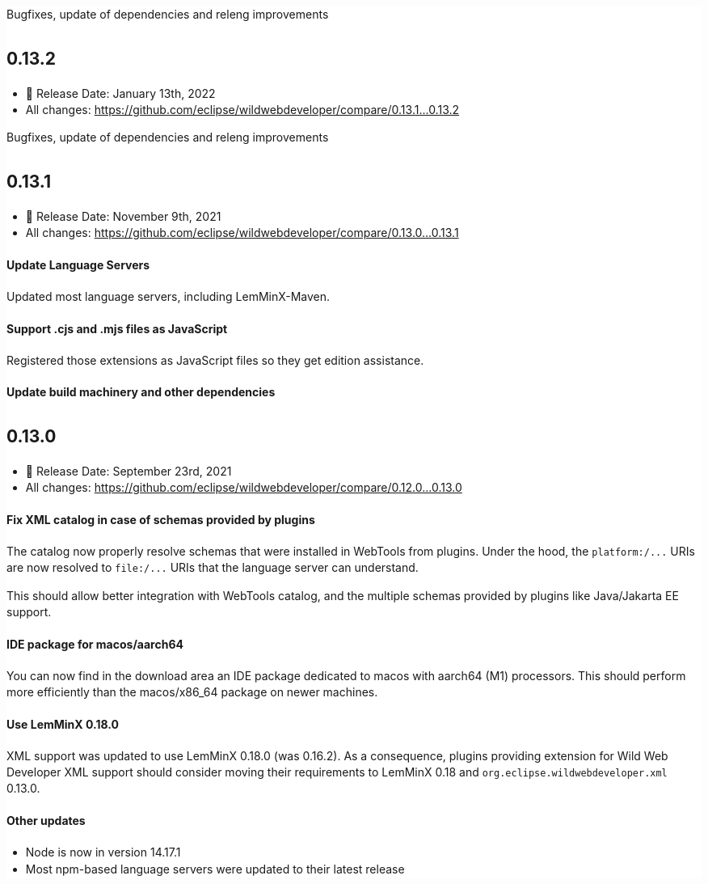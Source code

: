 Bugfixes, update of dependencies and releng improvements

## 0.13.2

* 📅 Release Date: January 13th, 2022
* All changes: https://github.com/eclipse/wildwebdeveloper/compare/0.13.1...0.13.2

Bugfixes, update of dependencies and releng improvements

## 0.13.1

* 📅 Release Date: November 9th, 2021
* All changes: https://github.com/eclipse/wildwebdeveloper/compare/0.13.0...0.13.1

#### Update Language Servers

Updated most language servers, including LemMinX-Maven.

#### Support .cjs and .mjs files as JavaScript

Registered those extensions as JavaScript files so they get edition assistance.

#### Update build machinery and other dependencies

## 0.13.0

* 📅 Release Date: September 23rd, 2021
* All changes: https://github.com/eclipse/wildwebdeveloper/compare/0.12.0...0.13.0

#### Fix XML catalog in case of schemas provided by plugins

The catalog now properly resolve schemas that were installed in WebTools from plugins. Under the hood, the `platform:/...` URIs are now resolved to `file:/...` URIs that the language server can understand.

This should allow better integration with WebTools catalog, and the multiple schemas provided by plugins like Java/Jakarta EE support.

#### IDE package for macos/aarch64

You can now find in the download area an IDE package dedicated to macos with aarch64 (M1) processors. This should perform more efficiently than the macos/x86_64 package on newer machines.

#### Use LemMinX 0.18.0

XML support was updated to use LemMinX 0.18.0 (was 0.16.2). As a consequence, plugins providing extension for Wild Web Developer XML support should consider moving their requirements to LemMinX 0.18 and `org.eclipse.wildwebdeveloper.xml` 0.13.0.

#### Other updates

* Node is now in version 14.17.1
* Most npm-based language servers were updated to their latest release

